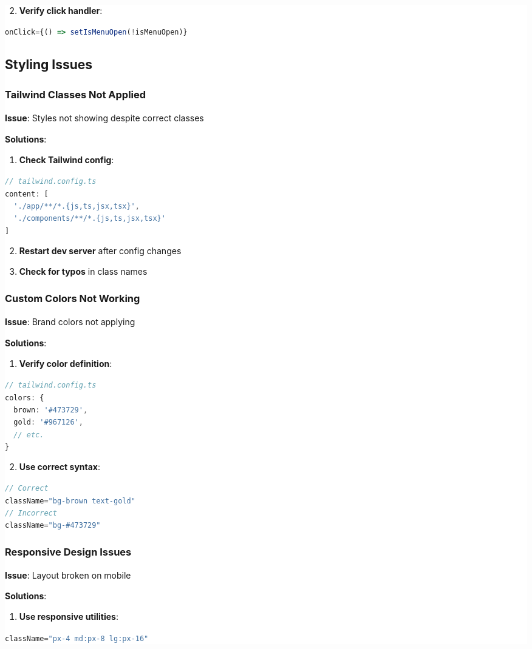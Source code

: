 2. **Verify click handler**:
```typescript
onClick={() => setIsMenuOpen(!isMenuOpen)}
```

## Styling Issues

### Tailwind Classes Not Applied

**Issue**: Styles not showing despite correct classes

**Solutions**:

1. **Check Tailwind config**:
```typescript
// tailwind.config.ts
content: [
  './app/**/*.{js,ts,jsx,tsx}',
  './components/**/*.{js,ts,jsx,tsx}'
]
```

2. **Restart dev server** after config changes

3. **Check for typos** in class names

### Custom Colors Not Working

**Issue**: Brand colors not applying

**Solutions**:

1. **Verify color definition**:
```typescript
// tailwind.config.ts
colors: {
  brown: '#473729',
  gold: '#967126',
  // etc.
}
```

2. **Use correct syntax**:
```jsx
// Correct
className="bg-brown text-gold"
// Incorrect
className="bg-#473729"
```

### Responsive Design Issues

**Issue**: Layout broken on mobile

**Solutions**:

1. **Use responsive utilities**:
```jsx
className="px-4 md:px-8 lg:px-16"
```
